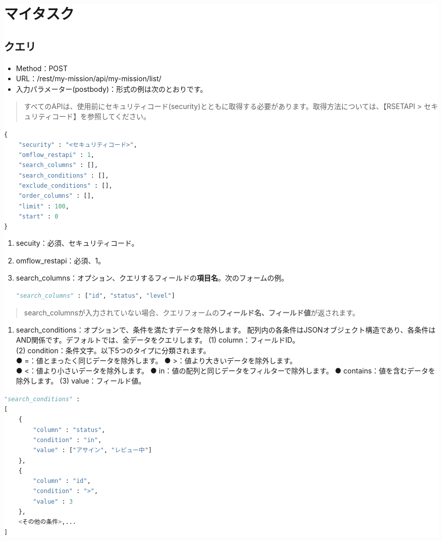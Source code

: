 # マイタスク

## クエリ

* Method：POST
* URL：/rest/my-mission/api/my-mission/list/
* 入力パラメーター(postbody)：形式の例は次のとおりです。


> すべてのAPIは、使用前にセキュリティコード(security)とともに取得する必要があります。取得方法については、【RSETAPI > セキュリティコード】を参照してください。


```python
{
	"security" : "<セキュリティコード>",
	"omflow_restapi" : 1,
	"search_columns" : [],
	"search_conditions" : [],
	"exclude_conditions" : [],
	"order_columns" : [],
	"limit" : 100,
	"start" : 0
}
```

1. secuity：必須、セキュリティコード。  
2. omflow_restapi：必須、1。  
3. search_columns：オプション、クエリするフィールドの**項目名**。次のフォームの例。

    ```python
    "search_columns" : ["id", "status", "level"]
    ```

> search_columnsが入力されていない場合、クエリフォームの**フィールド名、フィールド値**が返されます。

1. search_conditions：オプションで、条件を満たすデータを除外します。 配列内の各条件はJSONオブジェクト構造であり、各条件はAND関係です。デフォルトでは、全データをクエリします。
  (1) column：フィールドID。  
  (2) condition：条件文字。以下5つのタイプに分類されます。  
    ● =：値とまったく同じデータを除外します。 
    ● >：値より大きいデータを除外します。  
    ● <：値より小さいデータを除外します。 
    ● in：値の配列と同じデータをフィルターで除外します。
    ● contains：値を含むデータを除外します。
  (3) value：フィールド値。

```python
"search_conditions" :
[
    {
        "column" : "status",
        "condition" : "in",
        "value" : ["アサイン", "レビュー中"]
    },
    {
        "column" : "id",
        "condition" : ">",
        "value" : 3
    },
    <その他の条件>,...
]
```
